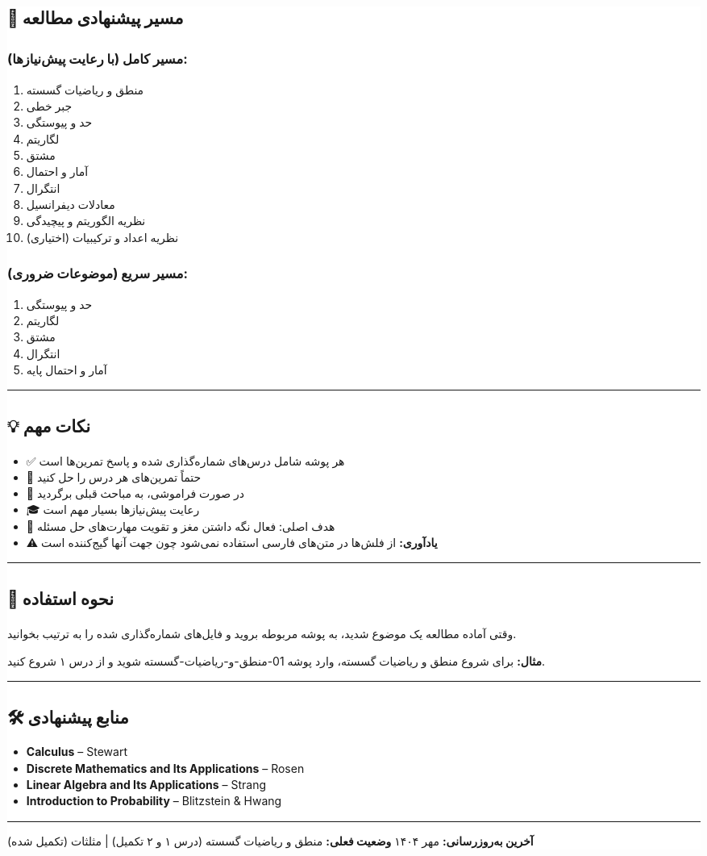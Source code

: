 
## 🎯 مسیر پیشنهادی مطالعه

### مسیر کامل (با رعایت پیش‌نیازها):
1. منطق و ریاضیات گسسته
2. جبر خطی
3. حد و پیوستگی
4. لگاریتم
5. مشتق
6. آمار و احتمال
7. انتگرال
8. معادلات دیفرانسیل
9. نظریه الگوریتم و پیچیدگی
10. نظریه اعداد و ترکیبیات (اختیاری)

### مسیر سریع (موضوعات ضروری):
1. حد و پیوستگی
2. لگاریتم
3. مشتق
4. انتگرال
5. آمار و احتمال پایه

---

## 💡 نکات مهم

- ✅ هر پوشه شامل درس‌های شماره‌گذاری شده و پاسخ تمرین‌ها است
- 📝 حتماً تمرین‌های هر درس را حل کنید
- 🔄 در صورت فراموشی، به مباحث قبلی برگردید
- 🎓 رعایت پیش‌نیازها بسیار مهم است
- 🧠 هدف اصلی: فعال نگه داشتن مغز و تقویت مهارت‌های حل مسئله
- ⚠️ **یادآوری:** از فلش‌ها در متن‌های فارسی استفاده نمی‌شود چون جهت آنها گیج‌کننده است

---

## 📖 نحوه استفاده

وقتی آماده مطالعه یک موضوع شدید، به پوشه مربوطه بروید و فایل‌های شماره‌گذاری شده را به ترتیب بخوانید.

**مثال:** برای شروع منطق و ریاضیات گسسته، وارد پوشه 01-منطق-و-ریاضیات-گسسته شوید و از درس ۱ شروع کنید.

---

## 🛠 منابع پیشنهادی

- **Calculus** – Stewart
- **Discrete Mathematics and Its Applications** – Rosen
- **Linear Algebra and Its Applications** – Strang
- **Introduction to Probability** – Blitzstein & Hwang

---

**آخرین به‌روزرسانی:** مهر ۱۴۰۴
**وضعیت فعلی:** منطق و ریاضیات گسسته (درس ۱ و ۲ تکمیل) | مثلثات (تکمیل شده)
